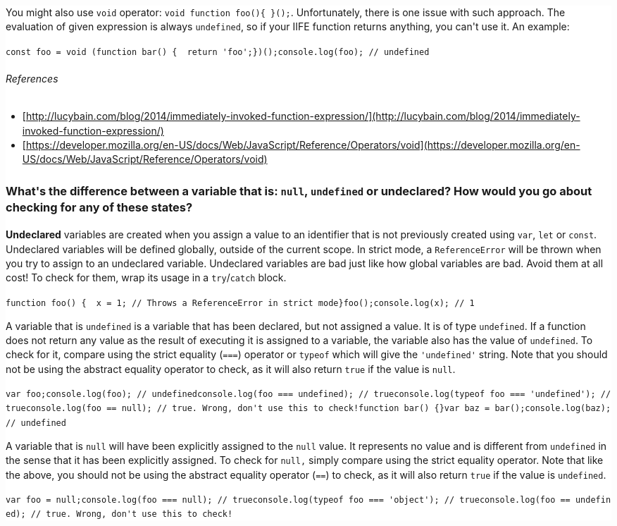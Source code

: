You might also use `void` operator: `void function foo(){ }();`. Unfortunately, there is one issue with such approach. The evaluation of given expression is always `undefined`, so if your IIFE function returns anything, you can't use it. An example:

```
const foo = void (function bar() {  return 'foo';})();console.log(foo); // undefined
```

###### References[​](#references-4 "Direct link to References")

*   [http://lucybain.com/blog/2014/immediately-invoked-function-expression/](http://lucybain.com/blog/2014/immediately-invoked-function-expression/)
*   [https://developer.mozilla.org/en-US/docs/Web/JavaScript/Reference/Operators/void](https://developer.mozilla.org/en-US/docs/Web/JavaScript/Reference/Operators/void)

### What's the difference between a variable that is: `null`, `undefined` or undeclared? How would you go about checking for any of these states?[​](#whats-the-difference-between-a-variable-that-is-null-undefined-or-undeclared-how-would-you-go-about-checking-for-any-of-these-states "Direct link to whats-the-difference-between-a-variable-that-is-null-undefined-or-undeclared-how-would-you-go-about-checking-for-any-of-these-states")

**Undeclared** variables are created when you assign a value to an identifier that is not previously created using `var`, `let` or `const`. Undeclared variables will be defined globally, outside of the current scope. In strict mode, a `ReferenceError` will be thrown when you try to assign to an undeclared variable. Undeclared variables are bad just like how global variables are bad. Avoid them at all cost! To check for them, wrap its usage in a `try`/`catch` block.

```
function foo() {  x = 1; // Throws a ReferenceError in strict mode}foo();console.log(x); // 1
```

A variable that is `undefined` is a variable that has been declared, but not assigned a value. It is of type `undefined`. If a function does not return any value as the result of executing it is assigned to a variable, the variable also has the value of `undefined`. To check for it, compare using the strict equality (`===`) operator or `typeof` which will give the `'undefined'` string. Note that you should not be using the abstract equality operator to check, as it will also return `true` if the value is `null`.

```
var foo;console.log(foo); // undefinedconsole.log(foo === undefined); // trueconsole.log(typeof foo === 'undefined'); // trueconsole.log(foo == null); // true. Wrong, don't use this to check!function bar() {}var baz = bar();console.log(baz); // undefined
```

A variable that is `null` will have been explicitly assigned to the `null` value. It represents no value and is different from `undefined` in the sense that it has been explicitly assigned. To check for `null,` simply compare using the strict equality operator. Note that like the above, you should not be using the abstract equality operator (`==`) to check, as it will also return `true` if the value is `undefined`.

```
var foo = null;console.log(foo === null); // trueconsole.log(typeof foo === 'object'); // trueconsole.log(foo == undefined); // true. Wrong, don't use this to check!
```

